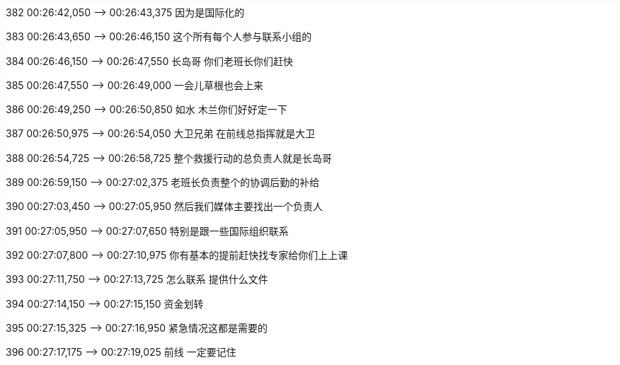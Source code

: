 382
00:26:42,050 –&gt; 00:26:43,375
因为是国际化的
 
383
00:26:43,650 –&gt; 00:26:46,150
这个所有每个人参与联系小组的
 
384
00:26:46,150 –&gt; 00:26:47,550
长岛哥 你们老班长你们赶快
 
385
00:26:47,550 –&gt; 00:26:49,000
一会儿草根也会上来
 
386
00:26:49,250 –&gt; 00:26:50,850
如水 木兰你们好好定一下
 
387
00:26:50,975 –&gt; 00:26:54,050
大卫兄弟 在前线总指挥就是大卫
 
388
00:26:54,725 –&gt; 00:26:58,725
整个救援行动的总负责人就是长岛哥
 
389
00:26:59,150 –&gt; 00:27:02,375
老班长负责整个的协调后勤的补给
 
390
00:27:03,450 –&gt; 00:27:05,950
然后我们媒体主要找出一个负责人
 
391
00:27:05,950 –&gt; 00:27:07,650
特别是跟一些国际组织联系
 
392
00:27:07,800 –&gt; 00:27:10,975
你有基本的提前赶快找专家给你们上上课
 
393
00:27:11,750 –&gt; 00:27:13,725
怎么联系 提供什么文件
 
394
00:27:14,150 –&gt; 00:27:15,150
资金划转
 
395
00:27:15,325 –&gt; 00:27:16,950
紧急情况这都是需要的
 
396
00:27:17,175 –&gt; 00:27:19,025
前线 一定要记住
 